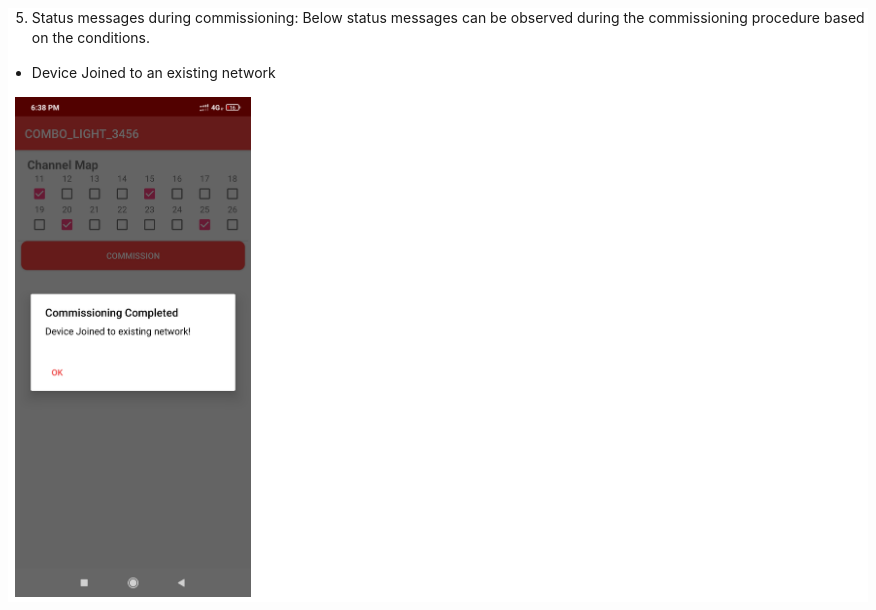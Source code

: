 
5. Status messages during commissioning:
Below status messages can be observed during the commissioning procedure based on the conditions.

- Device Joined to an existing network
<p align="left">  
  <img src="images/mbd_prov_7_1.jpg" width="250" height="500"  />
</p>  
